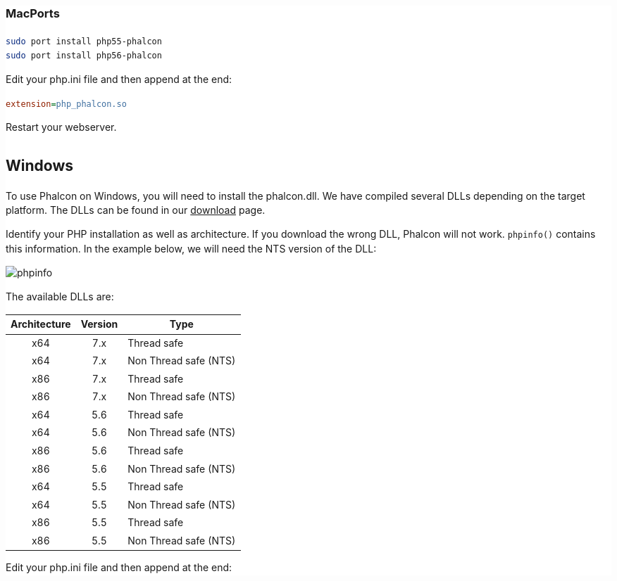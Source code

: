 <a name='installation-macos-macports'></a>
### MacPorts
```bash
sudo port install php55-phalcon
sudo port install php56-phalcon
```

Edit your php.ini file and then append at the end:

```ini
extension=php_phalcon.so
```

Restart your webserver.

<a name='installation-windows'></a>
## Windows
To use Phalcon on Windows, you will need to install the phalcon.dll. We have compiled several DLLs depending on the target platform. The DLLs can be found in our [download](https://phalconphp.com/en/download/windows) page.

Identify your PHP installation as well as architecture. If you download the wrong DLL, Phalcon will not work. `phpinfo()` contains this information. In the example below, we will need the NTS version of the DLL:

![phpinfo](/assets/images/content/phpinfo-api.png)

The available DLLs are:

| Architecture | Version | Type                  |
| :----------: | :-----: |---------------------- |
| x64          | 7.x     | Thread safe           |
| x64          | 7.x     | Non Thread safe (NTS) |
| x86          | 7.x     | Thread safe           |
| x86          | 7.x     | Non Thread safe (NTS) |
| x64          | 5.6     | Thread safe           |
| x64          | 5.6     | Non Thread safe (NTS) |
| x86          | 5.6     | Thread safe           |
| x86          | 5.6     | Non Thread safe (NTS) |
| x64          | 5.5     | Thread safe           |
| x64          | 5.5     | Non Thread safe (NTS) |
| x86          | 5.5     | Thread safe           |
| x86          | 5.5     | Non Thread safe (NTS) |

Edit your php.ini file and then append at the end:
